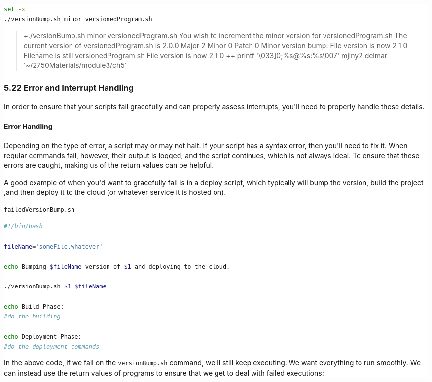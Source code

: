 ```bash
set -x 
./versionBump.sh minor versionedProgram.sh
```

> +./versionBump.sh minor versionedProgram.sh
> You wish to increment the minor version for versionedProgram.sh
> The current version of versionedProgram.sh is 2.0.0
> Major 2
> Minor 0
> Patch 0
> Minor version bump:
> File version is now 2 1 0
> Filename is still versionedProgram sh
> File version is now 2 1 0
> ++ printf '\033]0;%s@%s:%s\007' mjlny2 delmar '~/2750Materials/module3/ch5'

### 5.22 Error and Interrupt Handling 

In order to ensure that your scripts fail gracefully and can properly assess interrupts, you'll need to properly handle these details. 

#### Error Handling

Depending on the type of error, a script may or may not halt. If your script has a syntax error, then you'll need to fix it. When regular commands fail, however, their output is logged, and the script continues, which is not always ideal. To ensure that these errors are caught, making us of the return values can be helpful.

A good example of when you'd want to gracefully fail is in a deploy script, which typically will bump the version, build the project ,and then deploy it to the cloud (or whatever service it is hosted on). 

`failedVersionBump.sh`

```bash
#!/bin/bash

fileName='someFile.whatever'

echo Bumping $fileName version of $1 and deploying to the cloud.

./versionBump.sh $1 $fileName

echo Build Phase: 
#do the building

echo Deployment Phase:
#do the doployment commands
```

In the above code, if we fail on the `versionBump.sh` command, we'll still keep executing.  We want everything to run smoothly. We can instead use the return values of programs to ensure that we get to deal with failed executions: 
